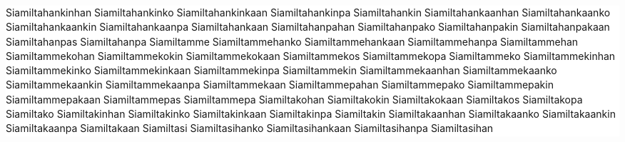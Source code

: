 Siamiltahankinhan
Siamiltahankinko
Siamiltahankinkaan
Siamiltahankinpa
Siamiltahankin
Siamiltahankaanhan
Siamiltahankaanko
Siamiltahankaankin
Siamiltahankaanpa
Siamiltahankaan
Siamiltahanpahan
Siamiltahanpako
Siamiltahanpakin
Siamiltahanpakaan
Siamiltahanpas
Siamiltahanpa
Siamiltamme
Siamiltammehanko
Siamiltammehankaan
Siamiltammehanpa
Siamiltammehan
Siamiltammekohan
Siamiltammekokin
Siamiltammekokaan
Siamiltammekos
Siamiltammekopa
Siamiltammeko
Siamiltammekinhan
Siamiltammekinko
Siamiltammekinkaan
Siamiltammekinpa
Siamiltammekin
Siamiltammekaanhan
Siamiltammekaanko
Siamiltammekaankin
Siamiltammekaanpa
Siamiltammekaan
Siamiltammepahan
Siamiltammepako
Siamiltammepakin
Siamiltammepakaan
Siamiltammepas
Siamiltammepa
Siamiltakohan
Siamiltakokin
Siamiltakokaan
Siamiltakos
Siamiltakopa
Siamiltako
Siamiltakinhan
Siamiltakinko
Siamiltakinkaan
Siamiltakinpa
Siamiltakin
Siamiltakaanhan
Siamiltakaanko
Siamiltakaankin
Siamiltakaanpa
Siamiltakaan
Siamiltasi
Siamiltasihanko
Siamiltasihankaan
Siamiltasihanpa
Siamiltasihan